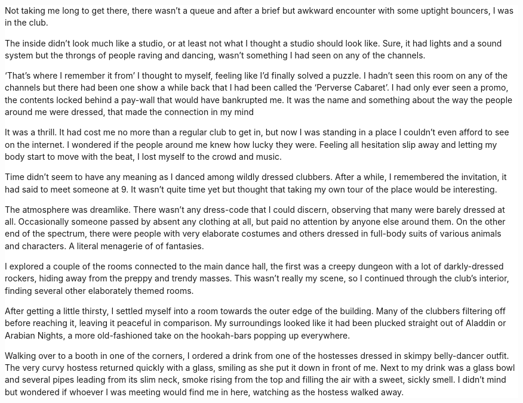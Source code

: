 

Not taking me long to get there, there wasn’t a queue and after a brief but awkward encounter with some uptight bouncers, I was in the club.



The inside didn’t look much like a studio, or at least not what I thought a studio should look like. Sure, it had lights and a sound system but the throngs of people raving and dancing, wasn’t something I had seen on any of the channels. 



‘That’s where I remember it from’ I thought to myself, feeling like I’d finally solved a puzzle. I hadn’t seen this room on any of the channels but there had been one show a while back that I had been called the ‘Perverse Cabaret’. I had only ever seen a promo, the contents locked behind a pay-wall that would have bankrupted me. It was the name and something about the way the people around me were dressed, that made the connection in my mind



It was a thrill. It had cost me no more than a regular club to get in, but now I was standing in a place I couldn’t even afford to see on the internet. I wondered if the people around me knew how lucky they were. Feeling all hesitation slip away and letting my body start to move with the beat, I lost myself to the crowd and music.



Time didn’t seem to have any meaning as I danced among wildly dressed clubbers. After a while, I remembered the invitation, it had said to meet someone at 9. It wasn’t quite time yet but thought that taking my own tour of the place would be interesting.



The atmosphere was dreamlike. There wasn’t any dress-code that I could discern, observing that many were barely dressed at all. Occasionally someone passed by absent any clothing at all, but paid no attention by anyone else around them. On the other end of the spectrum, there were people with very elaborate costumes and others dressed in full-body suits of various animals and characters. A literal menagerie of of fantasies.



I explored a couple of the rooms connected to the main dance hall, the first was a creepy dungeon with a lot of darkly-dressed rockers, hiding away from the preppy and trendy masses. This wasn’t really my scene, so I continued through the club’s interior, finding several other elaborately themed rooms.



After getting a little thirsty, I settled myself into a room towards the outer edge of the building. Many of the clubbers filtering off before reaching it, leaving it peaceful in comparison. My surroundings looked like it had been plucked straight out of Aladdin or Arabian Nights, a more old-fashioned take on the hookah-bars popping up everywhere.



Walking over to a booth in one of the corners, I ordered a drink from one of the hostesses dressed in skimpy belly-dancer outfit. The very curvy hostess returned quickly with a glass, smiling as she put it down in front of me. Next to my drink was a glass bowl and several pipes leading from its slim neck, smoke rising from the top and filling the air with a sweet, sickly smell. I didn’t mind but wondered if whoever I was meeting would find me in here, watching as the hostess walked away.


